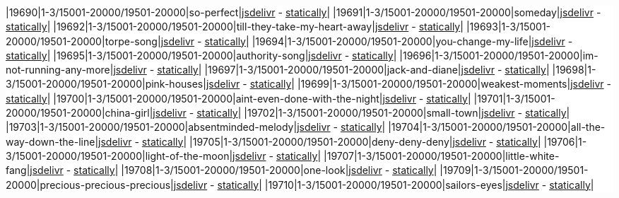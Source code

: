 |19690|1-3/15001-20000/19501-20000|so-perfect|[jsdelivr](https://cdn.jsdelivr.net/gh/dbchord/png-c-600x600_1-3/15001-20000/19501-20000/so-perfect.png) - [statically](https://cdn.statically.io/gh/dbchord/png-c-600x600_1-3/img/15001-20000/19501-20000/so-perfect.png)|
|19691|1-3/15001-20000/19501-20000|someday|[jsdelivr](https://cdn.jsdelivr.net/gh/dbchord/png-c-600x600_1-3/15001-20000/19501-20000/someday.png) - [statically](https://cdn.statically.io/gh/dbchord/png-c-600x600_1-3/img/15001-20000/19501-20000/someday.png)|
|19692|1-3/15001-20000/19501-20000|till-they-take-my-heart-away|[jsdelivr](https://cdn.jsdelivr.net/gh/dbchord/png-c-600x600_1-3/15001-20000/19501-20000/till-they-take-my-heart-away.png) - [statically](https://cdn.statically.io/gh/dbchord/png-c-600x600_1-3/img/15001-20000/19501-20000/till-they-take-my-heart-away.png)|
|19693|1-3/15001-20000/19501-20000|torpe-song|[jsdelivr](https://cdn.jsdelivr.net/gh/dbchord/png-c-600x600_1-3/15001-20000/19501-20000/torpe-song.png) - [statically](https://cdn.statically.io/gh/dbchord/png-c-600x600_1-3/img/15001-20000/19501-20000/torpe-song.png)|
|19694|1-3/15001-20000/19501-20000|you-change-my-life|[jsdelivr](https://cdn.jsdelivr.net/gh/dbchord/png-c-600x600_1-3/15001-20000/19501-20000/you-change-my-life.png) - [statically](https://cdn.statically.io/gh/dbchord/png-c-600x600_1-3/img/15001-20000/19501-20000/you-change-my-life.png)|
|19695|1-3/15001-20000/19501-20000|authority-song|[jsdelivr](https://cdn.jsdelivr.net/gh/dbchord/png-c-600x600_1-3/15001-20000/19501-20000/authority-song.png) - [statically](https://cdn.statically.io/gh/dbchord/png-c-600x600_1-3/img/15001-20000/19501-20000/authority-song.png)|
|19696|1-3/15001-20000/19501-20000|im-not-running-any-more|[jsdelivr](https://cdn.jsdelivr.net/gh/dbchord/png-c-600x600_1-3/15001-20000/19501-20000/im-not-running-any-more.png) - [statically](https://cdn.statically.io/gh/dbchord/png-c-600x600_1-3/img/15001-20000/19501-20000/im-not-running-any-more.png)|
|19697|1-3/15001-20000/19501-20000|jack-and-diane|[jsdelivr](https://cdn.jsdelivr.net/gh/dbchord/png-c-600x600_1-3/15001-20000/19501-20000/jack-and-diane.png) - [statically](https://cdn.statically.io/gh/dbchord/png-c-600x600_1-3/img/15001-20000/19501-20000/jack-and-diane.png)|
|19698|1-3/15001-20000/19501-20000|pink-houses|[jsdelivr](https://cdn.jsdelivr.net/gh/dbchord/png-c-600x600_1-3/15001-20000/19501-20000/pink-houses.png) - [statically](https://cdn.statically.io/gh/dbchord/png-c-600x600_1-3/img/15001-20000/19501-20000/pink-houses.png)|
|19699|1-3/15001-20000/19501-20000|weakest-moments|[jsdelivr](https://cdn.jsdelivr.net/gh/dbchord/png-c-600x600_1-3/15001-20000/19501-20000/weakest-moments.png) - [statically](https://cdn.statically.io/gh/dbchord/png-c-600x600_1-3/img/15001-20000/19501-20000/weakest-moments.png)|
|19700|1-3/15001-20000/19501-20000|aint-even-done-with-the-night|[jsdelivr](https://cdn.jsdelivr.net/gh/dbchord/png-c-600x600_1-3/15001-20000/19501-20000/aint-even-done-with-the-night.png) - [statically](https://cdn.statically.io/gh/dbchord/png-c-600x600_1-3/img/15001-20000/19501-20000/aint-even-done-with-the-night.png)|
|19701|1-3/15001-20000/19501-20000|china-girl|[jsdelivr](https://cdn.jsdelivr.net/gh/dbchord/png-c-600x600_1-3/15001-20000/19501-20000/china-girl.png) - [statically](https://cdn.statically.io/gh/dbchord/png-c-600x600_1-3/img/15001-20000/19501-20000/china-girl.png)|
|19702|1-3/15001-20000/19501-20000|small-town|[jsdelivr](https://cdn.jsdelivr.net/gh/dbchord/png-c-600x600_1-3/15001-20000/19501-20000/small-town.png) - [statically](https://cdn.statically.io/gh/dbchord/png-c-600x600_1-3/img/15001-20000/19501-20000/small-town.png)|
|19703|1-3/15001-20000/19501-20000|absentminded-melody|[jsdelivr](https://cdn.jsdelivr.net/gh/dbchord/png-c-600x600_1-3/15001-20000/19501-20000/absentminded-melody.png) - [statically](https://cdn.statically.io/gh/dbchord/png-c-600x600_1-3/img/15001-20000/19501-20000/absentminded-melody.png)|
|19704|1-3/15001-20000/19501-20000|all-the-way-down-the-line|[jsdelivr](https://cdn.jsdelivr.net/gh/dbchord/png-c-600x600_1-3/15001-20000/19501-20000/all-the-way-down-the-line.png) - [statically](https://cdn.statically.io/gh/dbchord/png-c-600x600_1-3/img/15001-20000/19501-20000/all-the-way-down-the-line.png)|
|19705|1-3/15001-20000/19501-20000|deny-deny-deny|[jsdelivr](https://cdn.jsdelivr.net/gh/dbchord/png-c-600x600_1-3/15001-20000/19501-20000/deny-deny-deny.png) - [statically](https://cdn.statically.io/gh/dbchord/png-c-600x600_1-3/img/15001-20000/19501-20000/deny-deny-deny.png)|
|19706|1-3/15001-20000/19501-20000|light-of-the-moon|[jsdelivr](https://cdn.jsdelivr.net/gh/dbchord/png-c-600x600_1-3/15001-20000/19501-20000/light-of-the-moon.png) - [statically](https://cdn.statically.io/gh/dbchord/png-c-600x600_1-3/img/15001-20000/19501-20000/light-of-the-moon.png)|
|19707|1-3/15001-20000/19501-20000|little-white-fang|[jsdelivr](https://cdn.jsdelivr.net/gh/dbchord/png-c-600x600_1-3/15001-20000/19501-20000/little-white-fang.png) - [statically](https://cdn.statically.io/gh/dbchord/png-c-600x600_1-3/img/15001-20000/19501-20000/little-white-fang.png)|
|19708|1-3/15001-20000/19501-20000|one-look|[jsdelivr](https://cdn.jsdelivr.net/gh/dbchord/png-c-600x600_1-3/15001-20000/19501-20000/one-look.png) - [statically](https://cdn.statically.io/gh/dbchord/png-c-600x600_1-3/img/15001-20000/19501-20000/one-look.png)|
|19709|1-3/15001-20000/19501-20000|precious-precious-precious|[jsdelivr](https://cdn.jsdelivr.net/gh/dbchord/png-c-600x600_1-3/15001-20000/19501-20000/precious-precious-precious.png) - [statically](https://cdn.statically.io/gh/dbchord/png-c-600x600_1-3/img/15001-20000/19501-20000/precious-precious-precious.png)|
|19710|1-3/15001-20000/19501-20000|sailors-eyes|[jsdelivr](https://cdn.jsdelivr.net/gh/dbchord/png-c-600x600_1-3/15001-20000/19501-20000/sailors-eyes.png) - [statically](https://cdn.statically.io/gh/dbchord/png-c-600x600_1-3/img/15001-20000/19501-20000/sailors-eyes.png)|